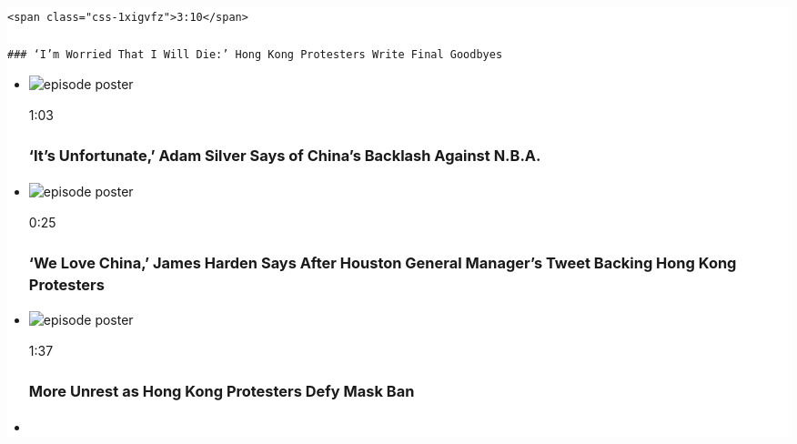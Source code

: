     <span class="css-1xigvfz">3:10</span>
    
    ### ‘I’m Worried That I Will Die:’ Hong Kong Protesters Write Final Goodbyes

  - [](https://www.nytimes3xbfgragh.onion/video/sports/basketball/100000006757507/adam-silver-china.html?action=click&module=video-series-bar&region=header&pgtype=Article&playlistId=video/hk-protest)
    
    <div class="css-1aetz0h">
    
    ![episode
    poster](https://static01.graylady3jvrrxbe.onion/images/2019/10/08/sports/08nba-china3/08nba-china3-square320.jpg)
    
    </div>
    
    <span class="css-1xigvfz">1:03</span>
    
    ### ‘It’s Unfortunate,’ Adam Silver Says of China’s Backlash Against N.B.A.

  - [](https://www.nytimes3xbfgragh.onion/video/sports/basketball/100000006755297/james-harden-china-apology.html?action=click&module=video-series-bar&region=header&pgtype=Article&playlistId=video/hk-protest)
    
    <div class="css-1aetz0h">
    
    ![episode
    poster](https://static01.graylady3jvrrxbe.onion/images/2019/10/07/video/07vid-harden-still/merlin_162298809_90df1fa9-8c16-42f7-a880-c4aac080f6fe-square320.jpg)
    
    </div>
    
    <span class="css-1xigvfz">0:25</span>
    
    ### ‘We Love China,’ James Harden Says After Houston General Manager’s Tweet Backing Hong Kong Protesters

  - [](https://www.nytimes3xbfgragh.onion/video/world/asia/100000006751868/hong-kong-mask-ban.html?action=click&module=video-series-bar&region=header&pgtype=Article&playlistId=video/hk-protest)
    
    <div class="css-1aetz0h">
    
    ![episode
    poster](https://static01.graylady3jvrrxbe.onion/images/2019/10/04/world/04hk-emergency5/04hk-emergency5-square320.jpg)
    
    </div>
    
    <span class="css-1xigvfz">1:37</span>
    
    ### More Unrest as Hong Kong Protesters Defy Mask Ban

  - [](https://www.nytimes3xbfgragh.onion/video/world/asia/100000006745719/hong-kong-protester-shot.html?action=click&module=video-series-bar&region=header&pgtype=Article&playlistId=video/hk-protest)
    